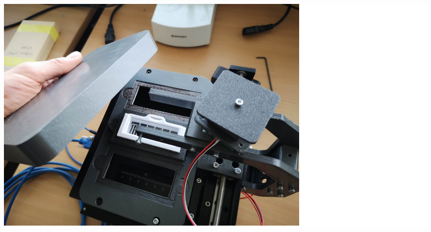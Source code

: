 <a href="#logo" name="logo"><img src="./IMAGES/xyz-ropodmount (3).jpg" width="600"></a>
</p>

<p align="center">